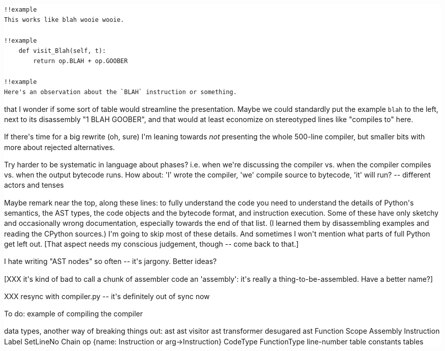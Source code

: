     !!example
    This works like blah wooie wooie.

    !!example
        def visit_Blah(self, t):
            return op.BLAH + op.GOOBER

    !!example
    Here's an observation about the `BLAH` instruction or something.

that I wonder if some sort of table would streamline the
presentation. Maybe we could standardly put the example `blah` to the
left, next to its disassembly "1   BLAH     GOOBER", and that would at
least economize on stereotyped lines like "compiles to" here.


If there's time for a big rewrite (oh, sure) I'm leaning towards *not*
presenting the whole 500-line compiler, but smaller bits with more
about rejected alternatives.


Try harder to be systematic in language about phases? i.e. when we're
discussing the compiler vs. when the compiler compiles vs. when the
output bytecode runs. How about: 'I' wrote the compiler, 'we' compile
source to bytecode, 'it' will run? -- different actors and tenses


Maybe remark near the top, along these lines: to fully understand the
code you need to understand the details of Python's semantics, the AST
types, the code objects and the bytecode format, and instruction
execution.  Some of these have only sketchy and occasionally wrong
documentation, especially towards the end of that list. (I learned
them by disassembling examples and reading the CPython sources.) I'm
going to skip most of these details. And sometimes I won't mention
what parts of full Python get left out. [That aspect needs my
conscious judgement, though -- come back to that.]


I hate writing "AST nodes" so often -- it's jargony. Better ideas?


[XXX it's kind of bad to call a chunk of assembler code an 'assembly':
it's really a thing-to-be-assembled. Have a better name?]


XXX resync with compiler.py -- it's definitely out of sync now


To do: example of compiling the compiler


data types, another way of breaking things out:
  ast
  ast visitor
    ast transformer
  desugared ast
    Function
  Scope
  Assembly
    Instruction
    Label
    SetLineNo
    Chain
  op {name: Instruction or arg->Instruction}
  CodeType
  FunctionType
  line-number table
  constants tables

